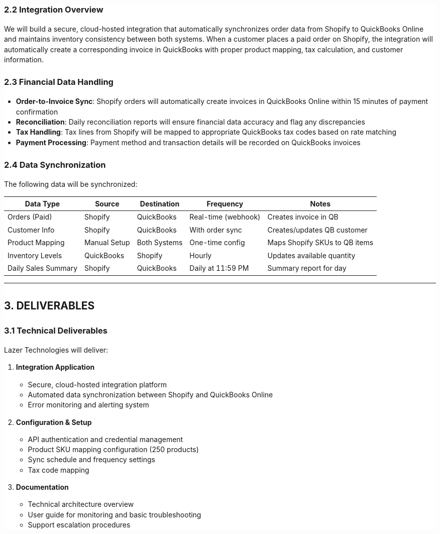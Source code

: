 ### 2.2 Integration Overview
We will build a secure, cloud-hosted integration that automatically synchronizes order data from Shopify to QuickBooks Online and maintains inventory consistency between both systems. When a customer places a paid order on Shopify, the integration will automatically create a corresponding invoice in QuickBooks with proper product mapping, tax calculation, and customer information.

### 2.3 Financial Data Handling
- **Order-to-Invoice Sync**: Shopify orders will automatically create invoices in QuickBooks Online within 15 minutes of payment confirmation
- **Reconciliation**: Daily reconciliation reports will ensure financial data accuracy and flag any discrepancies
- **Tax Handling**: Tax lines from Shopify will be mapped to appropriate QuickBooks tax codes based on rate matching
- **Payment Processing**: Payment method and transaction details will be recorded on QuickBooks invoices

### 2.4 Data Synchronization
The following data will be synchronized:

| Data Type | Source | Destination | Frequency | Notes |
|-----------|--------|-------------|-----------|-------|
| Orders (Paid) | Shopify | QuickBooks | Real-time (webhook) | Creates invoice in QB |
| Customer Info | Shopify | QuickBooks | With order sync | Creates/updates QB customer |
| Product Mapping | Manual Setup | Both Systems | One-time config | Maps Shopify SKUs to QB items |
| Inventory Levels | QuickBooks | Shopify | Hourly | Updates available quantity |
| Daily Sales Summary | Shopify | QuickBooks | Daily at 11:59 PM | Summary report for day |

---

## 3. DELIVERABLES

### 3.1 Technical Deliverables
Lazer Technologies will deliver:

1. **Integration Application**
   - Secure, cloud-hosted integration platform
   - Automated data synchronization between Shopify and QuickBooks Online
   - Error monitoring and alerting system

2. **Configuration & Setup**
   - API authentication and credential management
   - Product SKU mapping configuration (250 products)
   - Sync schedule and frequency settings
   - Tax code mapping

3. **Documentation**
   - Technical architecture overview
   - User guide for monitoring and basic troubleshooting
   - Support escalation procedures
